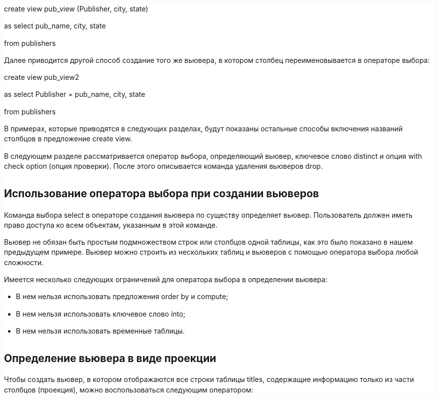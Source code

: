  

create view pub\_view (Publisher, city, state)

as select pub\_name, city, state

from publishers

 

Далее приводится другой способ создание того же вьювера, в котором
столбец переименовывается в операторе выбора:

 

create view pub\_view2

as select Publisher = pub\_name, city, state

from publishers

 

В примерах, которые приводятся в следующих разделах, будут показаны
остальные способы включения названий столбцов в предложение create view.

В следующем разделе рассматривается оператор выбора, определяющий
вьювер, ключевое слово distinct и опция with check option (опция
проверки). После этого описывается команда удаления вьюверов drop.

 

## Использование оператора выбора при создании вьюверов

 

Команда выбора select в операторе создания вьювера по существу
определяет вьювер. Пользователь должен иметь право доступа ко всем
объектам, указанным в этой команде.

Вьювер не обязан быть простым подмножеством строк или столбцов одной
таблицы, как это было показано в нашем предыдущем примере. Вьювер можно
строить из нескольких таблиц и вьюверов с помощью оператора выбора любой
сложности.

Имеется несколько следующих ограничений для оператора выбора в
определении вьювера:

- В нем нельзя использовать предложения order by и compute;

- В нем нельзя использовать ключевое слово into;

- В нем нельзя использовать временные таблицы.

 

 

## Определение вьювера в виде проекции

Чтобы создать вьювер, в котором отображаются все строки таблицы titles,
содержащие информацию только из части столбцов (проекция), можно
воспользоваться следующим оператором:
